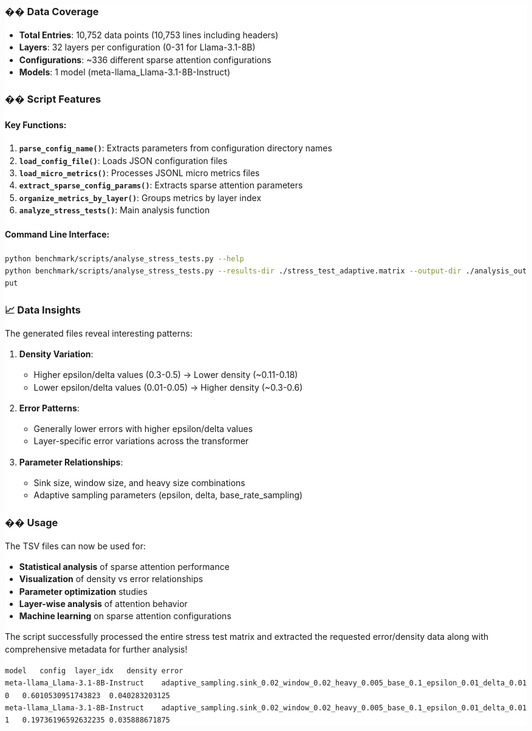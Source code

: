 ### �� **Data Coverage**
- **Total Entries**: 10,752 data points (10,753 lines including headers)
- **Layers**: 32 layers per configuration (0-31 for Llama-3.1-8B)
- **Configurations**: ~336 different sparse attention configurations
- **Models**: 1 model (meta-llama_Llama-3.1-8B-Instruct)

### ��️ **Script Features**

#### **Key Functions**:
1. **`parse_config_name()`**: Extracts parameters from configuration directory names
2. **`load_config_file()`**: Loads JSON configuration files
3. **`load_micro_metrics()`**: Processes JSONL micro metrics files
4. **`extract_sparse_config_params()`**: Extracts sparse attention parameters
5. **`organize_metrics_by_layer()`**: Groups metrics by layer index
6. **`analyze_stress_tests()`**: Main analysis function

#### **Command Line Interface**:
```bash
python benchmark/scripts/analyse_stress_tests.py --help
python benchmark/scripts/analyse_stress_tests.py --results-dir ./stress_test_adaptive.matrix --output-dir ./analysis_output
```

### 📈 **Data Insights**

The generated files reveal interesting patterns:

1. **Density Variation**: 
   - Higher epsilon/delta values (0.3-0.5) → Lower density (~0.11-0.18)
   - Lower epsilon/delta values (0.01-0.05) → Higher density (~0.3-0.6)

2. **Error Patterns**:
   - Generally lower errors with higher epsilon/delta values
   - Layer-specific error variations across the transformer

3. **Parameter Relationships**:
   - Sink size, window size, and heavy size combinations
   - Adaptive sampling parameters (epsilon, delta, base_rate_sampling)

### �� **Usage**

The TSV files can now be used for:
- **Statistical analysis** of sparse attention performance
- **Visualization** of density vs error relationships
- **Parameter optimization** studies
- **Layer-wise analysis** of attention behavior
- **Machine learning** on sparse attention configurations

The script successfully processed the entire stress test matrix and extracted the requested error/density data along with comprehensive metadata for further analysis!

```plaintext
model	config	layer_idx	density	error
meta-llama_Llama-3.1-8B-Instruct	adaptive_sampling.sink_0.02_window_0.02_heavy_0.005_base_0.1_epsilon_0.01_delta_0.01	0	0.6010530951743823	0.040283203125
meta-llama_Llama-3.1-8B-Instruct	adaptive_sampling.sink_0.02_window_0.02_heavy_0.005_base_0.1_epsilon_0.01_delta_0.01	1	0.19736196592632235	0.035888671875
```
